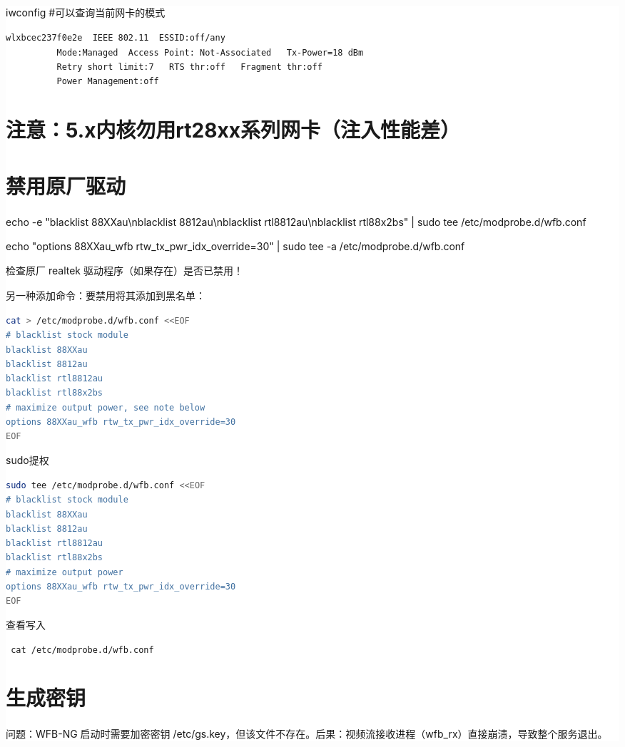 iwconfig #可以查询当前网卡的模式

```
wlxbcec237f0e2e  IEEE 802.11  ESSID:off/any  
          Mode:Managed  Access Point: Not-Associated   Tx-Power=18 dBm   
          Retry short limit:7   RTS thr:off   Fragment thr:off
          Power Management:off
```

# 注意：5.x内核勿用rt28xx系列网卡（注入性能差）  
# 禁用原厂驱动  
echo -e "blacklist 88XXau\nblacklist 8812au\nblacklist rtl8812au\nblacklist rtl88x2bs" | sudo tee /etc/modprobe.d/wfb.conf  

echo "options 88XXau_wfb rtw_tx_pwr_idx_override=30" | sudo tee -a /etc/modprobe.d/wfb.conf  

检查原厂 realtek 驱动程序（如果存在）是否已禁用！

另一种添加命令：要禁用将其添加到黑名单：
```sh
cat > /etc/modprobe.d/wfb.conf <<EOF
# blacklist stock module
blacklist 88XXau
blacklist 8812au
blacklist rtl8812au
blacklist rtl88x2bs
# maximize output power, see note below
options 88XXau_wfb rtw_tx_pwr_idx_override=30
EOF
```
sudo提权
```sh
sudo tee /etc/modprobe.d/wfb.conf <<EOF
# blacklist stock module
blacklist 88XXau
blacklist 8812au
blacklist rtl8812au
blacklist rtl88x2bs
# maximize output power
options 88XXau_wfb rtw_tx_pwr_idx_override=30
EOF
```
查看写入
```
 cat /etc/modprobe.d/wfb.conf
```
# 生成密钥

​问题：WFB-NG 启动时需要加密密钥 /etc/gs.key，但该文件不存在。
​后果：视频流接收进程（wfb_rx）直接崩溃，导致整个服务退出。
